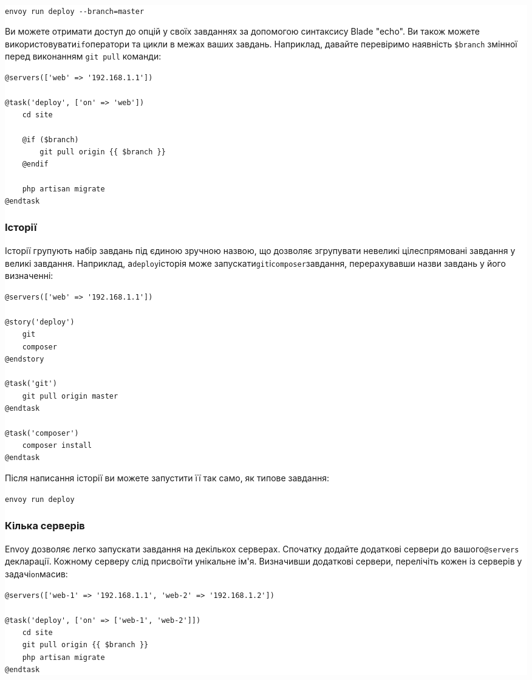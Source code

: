     envoy run deploy --branch=master

Ви можете отримати доступ до опцій у своїх завданнях за допомогою синтаксису Blade "echo". Ви також можете використовувати`if`оператори та цикли в межах ваших завдань. Наприклад, давайте перевіримо наявність `$branch` змінної перед виконанням `git pull` команди:

    @servers(['web' => '192.168.1.1'])

    @task('deploy', ['on' => 'web'])
        cd site

        @if ($branch)
            git pull origin {{ $branch }}
        @endif

        php artisan migrate
    @endtask

<a name="stories"></a>

### Історії

Історії групують набір завдань під єдиною зручною назвою, що дозволяє згрупувати невеликі цілеспрямовані завдання у великі завдання. Наприклад, a`deploy`історія може запускати`git`і`composer`завдання, перерахувавши назви завдань у його визначенні:

    @servers(['web' => '192.168.1.1'])

    @story('deploy')
        git
        composer
    @endstory

    @task('git')
        git pull origin master
    @endtask

    @task('composer')
        composer install
    @endtask

Після написання історії ви можете запустити її так само, як типове завдання:

    envoy run deploy

<a name="multiple-servers"></a>

### Кілька серверів

Envoy дозволяє легко запускати завдання на декількох серверах. Спочатку додайте додаткові сервери до вашого`@servers`декларації. Кожному серверу слід присвоїти унікальне ім'я. Визначивши додаткові сервери, перелічіть кожен із серверів у задачі`on`масив:

    @servers(['web-1' => '192.168.1.1', 'web-2' => '192.168.1.2'])

    @task('deploy', ['on' => ['web-1', 'web-2']])
        cd site
        git pull origin {{ $branch }}
        php artisan migrate
    @endtask
